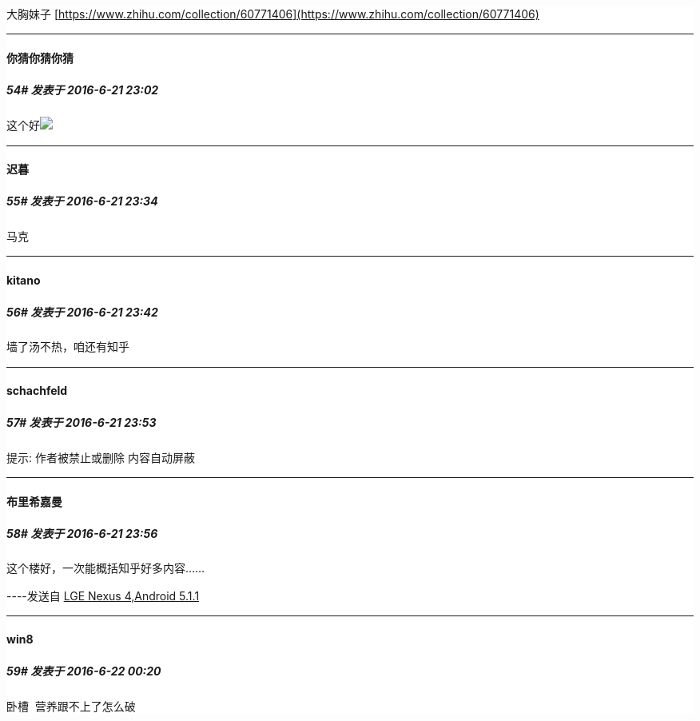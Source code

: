 
大胸妹子
[https://www.zhihu.com/collection/60771406](https://www.zhihu.com/collection/60771406)


-----

####  你猜你猜你猜  
##### 54#       发表于 2016-6-21 23:02


这个好<img src="https://static.saraba1st.com/image/smiley/face/13.gif" referrerpolicy="no-referrer">


-----

####  迟暮  
##### 55#       发表于 2016-6-21 23:34


马克


-----

####  kitano  
##### 56#       发表于 2016-6-21 23:42


墙了汤不热，咱还有知乎


-----

####  schachfeld  
##### 57#       发表于 2016-6-21 23:53

提示: 作者被禁止或删除 内容自动屏蔽


-----

####  布里希嘉曼  
##### 58#       发表于 2016-6-21 23:56


这个楼好，一次能概括知乎好多内容……


----发送自 [LGE Nexus 4,Android 5.1.1](http://stage1.5j4m.com/?1.19)


-----

####  win8  
##### 59#       发表于 2016-6-22 00:20


卧槽  营养跟不上了怎么破
